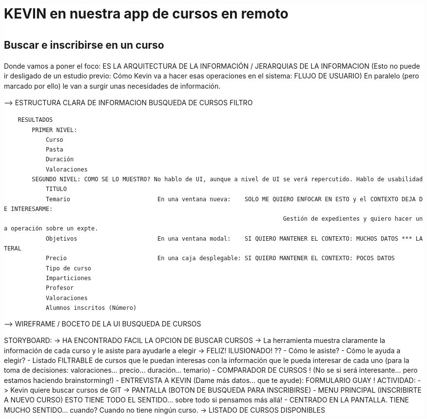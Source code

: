
# KEVIN en nuestra app de cursos en remoto

## Buscar e inscribirse en un curso

Donde vamos a poner el foco: ES LA ARQUITECTURA DE LA INFORMACIÓN / JERARQUIAS DE LA INFORMACION
(Esto no puede ir desligado de un estudio previo: Cómo Kevin va a hacer esas operaciones en el sistema: FLUJO DE USUARIO)
En paralelo (pero marcado por ello) le van a surgir unas necesidades de información.

--> ESTRUCTURA CLARA DE INFORMACION
    BUSQUEDA DE CURSOS
        FILTRO

        RESULTADOS
            PRIMER NIVEL: 
                Curso
                Pasta
                Duración
                Valoraciones
            SEGUNDO NIVEL: COMO SE LO MUESTRO? No hablo de UI, aunque a nivel de UI se verá repercutido. Hablo de usabilidad
                TITULO
                Temario                         En una ventana nueva:    SOLO ME QUIERO ENFOCAR EN ESTO y el CONTEXTO DEJA DE INTERESARME: 
                                                                                    Gestión de expedientes y quiero hacer una operación sobre un expte.
                Objetivos                       En una ventana modal:    SI QUIERO MANTENER EL CONTEXTO: MUCHOS DATOS *** LATERAL
                Precio                          En una caja desplegable: SI QUIERO MANTENER EL CONTEXTO: POCOS DATOS
                Tipo de curso
                Imparticiones
                Profesor
                Valoraciones
                Alumnos inscritos (Número)
--> WIREFRAME / BOCETO DE LA UI
    BUSQUEDA DE CURSOS

STORYBOARD:
    -> HA ENCONTRADO FACIL LA OPCION DE BUSCAR CURSOS
    -> La herramienta muestra claramente la información de cada curso y le asiste para ayudarle a elegir -> FELIZ! ILUSIONADO!
        ?? - Cómo le asiste? - Cómo le ayuda a elegir?
         - Listado FILTRABLE de cursos que le puedan interesas con la información que le pueda interesar de cada uno (para la toma de decisiones: valoraciones... precio... duración... temario)
         - COMPARADOR DE CURSOS ! (No se si será interesante... pero estamos haciendo brainstorming!)
         - ENTREVISTA A KEVIN (Dame más datos... que te ayude): FORMULARIO GUAY !
ACTIVIDAD:
    -> Kevin quiere buscar cursos de GIT -> PANTALLA (BOTON DE BUSQUEDA PARA INSCRIBIRSE)
          - MENU PRINCIPAL (INSCRIBIRTE A NUEVO CURSO) ESTO TIENE TODO EL SENTIDO... sobre todo si pensamos más allá!
          - CENTRADO EN LA PANTALLA. TIENE MUCHO SENTIDO... cuando? Cuando no tiene ningún curso. -> LISTADO DE CURSOS DISPONIBLES
